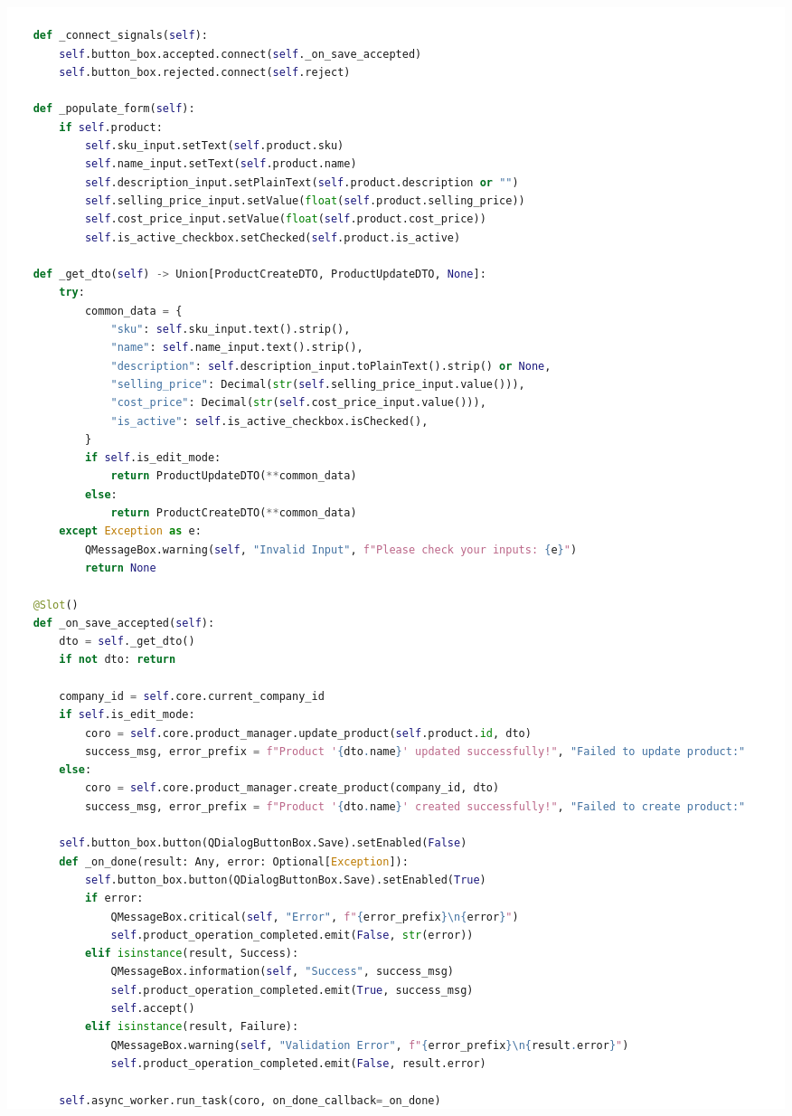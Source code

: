 ```python

    def _connect_signals(self):
        self.button_box.accepted.connect(self._on_save_accepted)
        self.button_box.rejected.connect(self.reject)

    def _populate_form(self):
        if self.product:
            self.sku_input.setText(self.product.sku)
            self.name_input.setText(self.product.name)
            self.description_input.setPlainText(self.product.description or "")
            self.selling_price_input.setValue(float(self.product.selling_price))
            self.cost_price_input.setValue(float(self.product.cost_price))
            self.is_active_checkbox.setChecked(self.product.is_active)

    def _get_dto(self) -> Union[ProductCreateDTO, ProductUpdateDTO, None]:
        try:
            common_data = {
                "sku": self.sku_input.text().strip(),
                "name": self.name_input.text().strip(),
                "description": self.description_input.toPlainText().strip() or None,
                "selling_price": Decimal(str(self.selling_price_input.value())),
                "cost_price": Decimal(str(self.cost_price_input.value())),
                "is_active": self.is_active_checkbox.isChecked(),
            }
            if self.is_edit_mode:
                return ProductUpdateDTO(**common_data)
            else:
                return ProductCreateDTO(**common_data)
        except Exception as e:
            QMessageBox.warning(self, "Invalid Input", f"Please check your inputs: {e}")
            return None

    @Slot()
    def _on_save_accepted(self):
        dto = self._get_dto()
        if not dto: return

        company_id = self.core.current_company_id
        if self.is_edit_mode:
            coro = self.core.product_manager.update_product(self.product.id, dto)
            success_msg, error_prefix = f"Product '{dto.name}' updated successfully!", "Failed to update product:"
        else:
            coro = self.core.product_manager.create_product(company_id, dto)
            success_msg, error_prefix = f"Product '{dto.name}' created successfully!", "Failed to create product:"

        self.button_box.button(QDialogButtonBox.Save).setEnabled(False)
        def _on_done(result: Any, error: Optional[Exception]):
            self.button_box.button(QDialogButtonBox.Save).setEnabled(True)
            if error:
                QMessageBox.critical(self, "Error", f"{error_prefix}\n{error}")
                self.product_operation_completed.emit(False, str(error))
            elif isinstance(result, Success):
                QMessageBox.information(self, "Success", success_msg)
                self.product_operation_completed.emit(True, success_msg)
                self.accept()
            elif isinstance(result, Failure):
                QMessageBox.warning(self, "Validation Error", f"{error_prefix}\n{result.error}")
                self.product_operation_completed.emit(False, result.error)

        self.async_worker.run_task(coro, on_done_callback=_on_done)
```